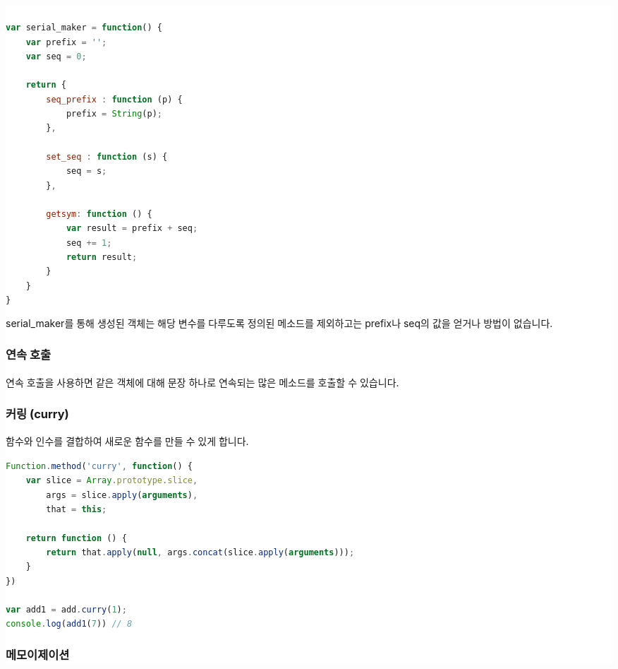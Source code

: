 ```javascript

var serial_maker = function() { 
    var prefix = ''; 
    var seq = 0;

    return { 
        seq_prefix : function (p) { 
            prefix = String(p); 
        }, 
        
        set_seq : function (s) { 
            seq = s; 
        },

        getsym: function () {
            var result = prefix + seq; 
            seq += 1; 
            return result; 
        }
    }
}

```

serial_maker를 통해 생성된 객체는 해당 변수를 다루도록 정의된 메소드를 제외하고는
prefix나 seq의 값을 얻거나 방법이 없습니다. 

### 연속 호출 

연속 호출을 사용하면 같은 객체에 대해 문장 하나로 연속되는 많은 메소드를 호출할 수 있습니다. 

### 커링 (curry)

함수와 인수를 결합하여 새로운 함수를 만들 수 있게 합니다. 

```javascript
Function.method('curry', function() { 
    var slice = Array.prototype.slice, 
        args = slice.apply(arguments), 
        that = this; 

    return function () { 
        return that.apply(null, args.concat(slice.apply(arguments)));
    }
})

var add1 = add.curry(1); 
console.log(add1(7)) // 8 
```

### 메모이제이션 
